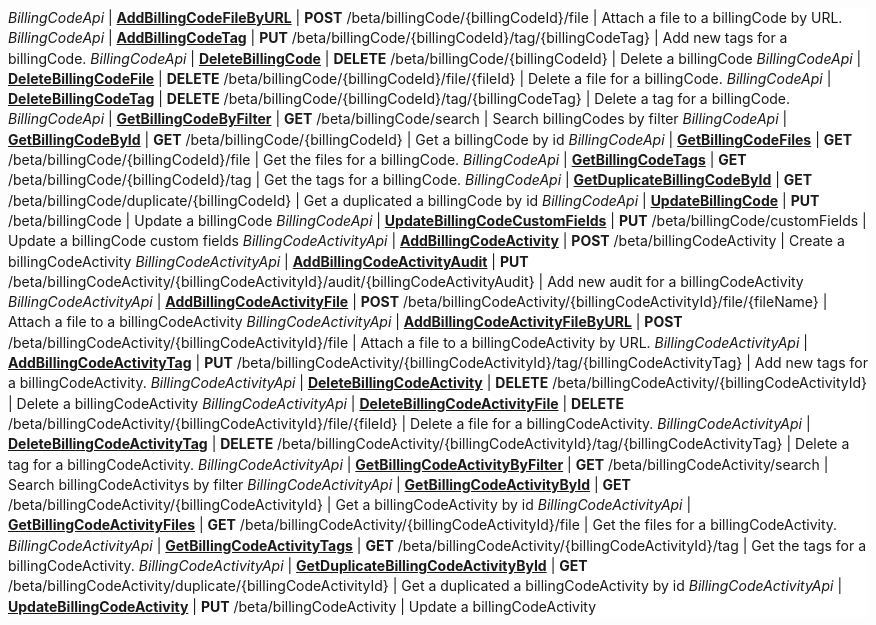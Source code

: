 *BillingCodeApi* | [**AddBillingCodeFileByURL**](docs/BillingCodeApi.md#addbillingcodefilebyurl) | **POST** /beta/billingCode/{billingCodeId}/file | Attach a file to a billingCode by URL.
*BillingCodeApi* | [**AddBillingCodeTag**](docs/BillingCodeApi.md#addbillingcodetag) | **PUT** /beta/billingCode/{billingCodeId}/tag/{billingCodeTag} | Add new tags for a billingCode.
*BillingCodeApi* | [**DeleteBillingCode**](docs/BillingCodeApi.md#deletebillingcode) | **DELETE** /beta/billingCode/{billingCodeId} | Delete a billingCode
*BillingCodeApi* | [**DeleteBillingCodeFile**](docs/BillingCodeApi.md#deletebillingcodefile) | **DELETE** /beta/billingCode/{billingCodeId}/file/{fileId} | Delete a file for a billingCode.
*BillingCodeApi* | [**DeleteBillingCodeTag**](docs/BillingCodeApi.md#deletebillingcodetag) | **DELETE** /beta/billingCode/{billingCodeId}/tag/{billingCodeTag} | Delete a tag for a billingCode.
*BillingCodeApi* | [**GetBillingCodeByFilter**](docs/BillingCodeApi.md#getbillingcodebyfilter) | **GET** /beta/billingCode/search | Search billingCodes by filter
*BillingCodeApi* | [**GetBillingCodeById**](docs/BillingCodeApi.md#getbillingcodebyid) | **GET** /beta/billingCode/{billingCodeId} | Get a billingCode by id
*BillingCodeApi* | [**GetBillingCodeFiles**](docs/BillingCodeApi.md#getbillingcodefiles) | **GET** /beta/billingCode/{billingCodeId}/file | Get the files for a billingCode.
*BillingCodeApi* | [**GetBillingCodeTags**](docs/BillingCodeApi.md#getbillingcodetags) | **GET** /beta/billingCode/{billingCodeId}/tag | Get the tags for a billingCode.
*BillingCodeApi* | [**GetDuplicateBillingCodeById**](docs/BillingCodeApi.md#getduplicatebillingcodebyid) | **GET** /beta/billingCode/duplicate/{billingCodeId} | Get a duplicated a billingCode by id
*BillingCodeApi* | [**UpdateBillingCode**](docs/BillingCodeApi.md#updatebillingcode) | **PUT** /beta/billingCode | Update a billingCode
*BillingCodeApi* | [**UpdateBillingCodeCustomFields**](docs/BillingCodeApi.md#updatebillingcodecustomfields) | **PUT** /beta/billingCode/customFields | Update a billingCode custom fields
*BillingCodeActivityApi* | [**AddBillingCodeActivity**](docs/BillingCodeActivityApi.md#addbillingcodeactivity) | **POST** /beta/billingCodeActivity | Create a billingCodeActivity
*BillingCodeActivityApi* | [**AddBillingCodeActivityAudit**](docs/BillingCodeActivityApi.md#addbillingcodeactivityaudit) | **PUT** /beta/billingCodeActivity/{billingCodeActivityId}/audit/{billingCodeActivityAudit} | Add new audit for a billingCodeActivity
*BillingCodeActivityApi* | [**AddBillingCodeActivityFile**](docs/BillingCodeActivityApi.md#addbillingcodeactivityfile) | **POST** /beta/billingCodeActivity/{billingCodeActivityId}/file/{fileName} | Attach a file to a billingCodeActivity
*BillingCodeActivityApi* | [**AddBillingCodeActivityFileByURL**](docs/BillingCodeActivityApi.md#addbillingcodeactivityfilebyurl) | **POST** /beta/billingCodeActivity/{billingCodeActivityId}/file | Attach a file to a billingCodeActivity by URL.
*BillingCodeActivityApi* | [**AddBillingCodeActivityTag**](docs/BillingCodeActivityApi.md#addbillingcodeactivitytag) | **PUT** /beta/billingCodeActivity/{billingCodeActivityId}/tag/{billingCodeActivityTag} | Add new tags for a billingCodeActivity.
*BillingCodeActivityApi* | [**DeleteBillingCodeActivity**](docs/BillingCodeActivityApi.md#deletebillingcodeactivity) | **DELETE** /beta/billingCodeActivity/{billingCodeActivityId} | Delete a billingCodeActivity
*BillingCodeActivityApi* | [**DeleteBillingCodeActivityFile**](docs/BillingCodeActivityApi.md#deletebillingcodeactivityfile) | **DELETE** /beta/billingCodeActivity/{billingCodeActivityId}/file/{fileId} | Delete a file for a billingCodeActivity.
*BillingCodeActivityApi* | [**DeleteBillingCodeActivityTag**](docs/BillingCodeActivityApi.md#deletebillingcodeactivitytag) | **DELETE** /beta/billingCodeActivity/{billingCodeActivityId}/tag/{billingCodeActivityTag} | Delete a tag for a billingCodeActivity.
*BillingCodeActivityApi* | [**GetBillingCodeActivityByFilter**](docs/BillingCodeActivityApi.md#getbillingcodeactivitybyfilter) | **GET** /beta/billingCodeActivity/search | Search billingCodeActivitys by filter
*BillingCodeActivityApi* | [**GetBillingCodeActivityById**](docs/BillingCodeActivityApi.md#getbillingcodeactivitybyid) | **GET** /beta/billingCodeActivity/{billingCodeActivityId} | Get a billingCodeActivity by id
*BillingCodeActivityApi* | [**GetBillingCodeActivityFiles**](docs/BillingCodeActivityApi.md#getbillingcodeactivityfiles) | **GET** /beta/billingCodeActivity/{billingCodeActivityId}/file | Get the files for a billingCodeActivity.
*BillingCodeActivityApi* | [**GetBillingCodeActivityTags**](docs/BillingCodeActivityApi.md#getbillingcodeactivitytags) | **GET** /beta/billingCodeActivity/{billingCodeActivityId}/tag | Get the tags for a billingCodeActivity.
*BillingCodeActivityApi* | [**GetDuplicateBillingCodeActivityById**](docs/BillingCodeActivityApi.md#getduplicatebillingcodeactivitybyid) | **GET** /beta/billingCodeActivity/duplicate/{billingCodeActivityId} | Get a duplicated a billingCodeActivity by id
*BillingCodeActivityApi* | [**UpdateBillingCodeActivity**](docs/BillingCodeActivityApi.md#updatebillingcodeactivity) | **PUT** /beta/billingCodeActivity | Update a billingCodeActivity